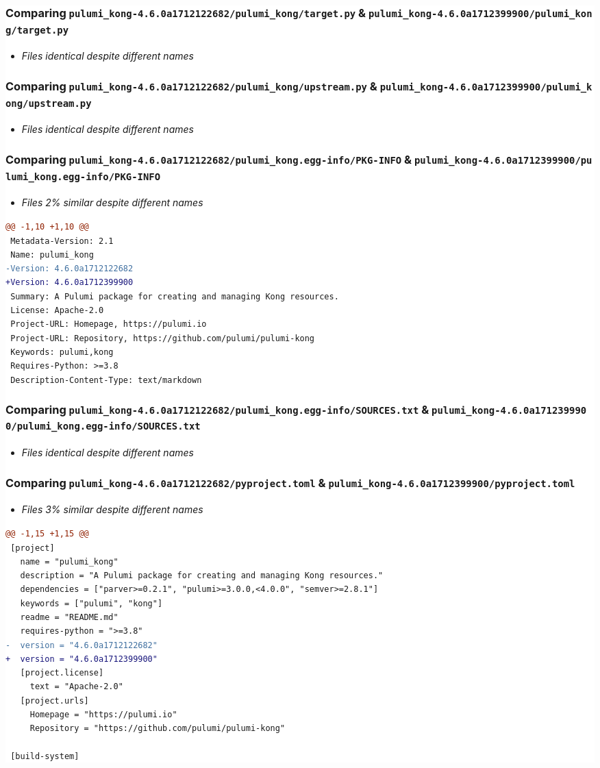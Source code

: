 ### Comparing `pulumi_kong-4.6.0a1712122682/pulumi_kong/target.py` & `pulumi_kong-4.6.0a1712399900/pulumi_kong/target.py`

 * *Files identical despite different names*

### Comparing `pulumi_kong-4.6.0a1712122682/pulumi_kong/upstream.py` & `pulumi_kong-4.6.0a1712399900/pulumi_kong/upstream.py`

 * *Files identical despite different names*

### Comparing `pulumi_kong-4.6.0a1712122682/pulumi_kong.egg-info/PKG-INFO` & `pulumi_kong-4.6.0a1712399900/pulumi_kong.egg-info/PKG-INFO`

 * *Files 2% similar despite different names*

```diff
@@ -1,10 +1,10 @@
 Metadata-Version: 2.1
 Name: pulumi_kong
-Version: 4.6.0a1712122682
+Version: 4.6.0a1712399900
 Summary: A Pulumi package for creating and managing Kong resources.
 License: Apache-2.0
 Project-URL: Homepage, https://pulumi.io
 Project-URL: Repository, https://github.com/pulumi/pulumi-kong
 Keywords: pulumi,kong
 Requires-Python: >=3.8
 Description-Content-Type: text/markdown
```

### Comparing `pulumi_kong-4.6.0a1712122682/pulumi_kong.egg-info/SOURCES.txt` & `pulumi_kong-4.6.0a1712399900/pulumi_kong.egg-info/SOURCES.txt`

 * *Files identical despite different names*

### Comparing `pulumi_kong-4.6.0a1712122682/pyproject.toml` & `pulumi_kong-4.6.0a1712399900/pyproject.toml`

 * *Files 3% similar despite different names*

```diff
@@ -1,15 +1,15 @@
 [project]
   name = "pulumi_kong"
   description = "A Pulumi package for creating and managing Kong resources."
   dependencies = ["parver>=0.2.1", "pulumi>=3.0.0,<4.0.0", "semver>=2.8.1"]
   keywords = ["pulumi", "kong"]
   readme = "README.md"
   requires-python = ">=3.8"
-  version = "4.6.0a1712122682"
+  version = "4.6.0a1712399900"
   [project.license]
     text = "Apache-2.0"
   [project.urls]
     Homepage = "https://pulumi.io"
     Repository = "https://github.com/pulumi/pulumi-kong"
 
 [build-system]
```

